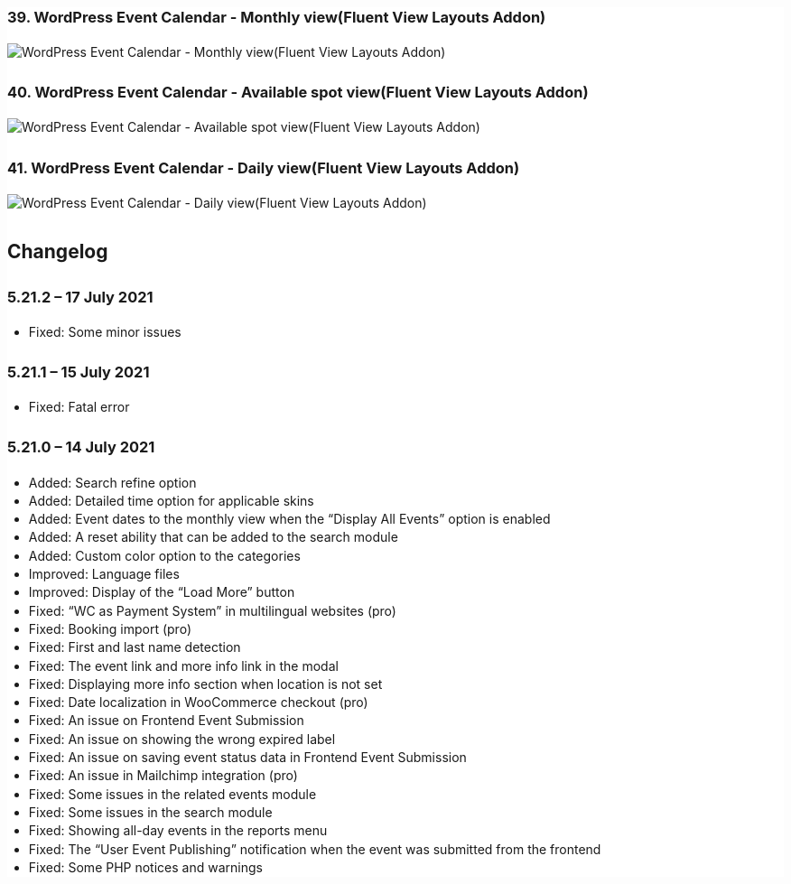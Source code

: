### 39. WordPress Event Calendar - Monthly view(Fluent View Layouts Addon)

![WordPress Event Calendar - Monthly view(Fluent View Layouts Addon)](https://ps.w.org/modern-events-calendar-lite/assets/screenshot-39.png)

### 40. WordPress Event Calendar - Available spot view(Fluent View Layouts Addon)

![WordPress Event Calendar - Available spot view(Fluent View Layouts Addon)](https://ps.w.org/modern-events-calendar-lite/assets/screenshot-40.png)

### 41. WordPress Event Calendar - Daily view(Fluent View Layouts Addon)

![WordPress Event Calendar - Daily view(Fluent View Layouts Addon)](https://ps.w.org/modern-events-calendar-lite/assets/screenshot-41.png)


## Changelog

### 5.21.2 – 17 July 2021

- Fixed: Some minor issues

### 5.21.1 – 15 July 2021

- Fixed: Fatal error

### 5.21.0 – 14 July 2021

- Added: Search refine option
- Added: Detailed time option for applicable skins
- Added: Event dates to the monthly view when the “Display All Events” option is enabled
- Added: A reset ability that can be added to the search module
- Added: Custom color option to the categories
- Improved: Language files
- Improved: Display of the “Load More” button
- Fixed: “WC as Payment System” in multilingual websites (pro)
- Fixed: Booking import (pro)
- Fixed: First and last name detection
- Fixed: The event link and more info link in the modal
- Fixed: Displaying more info section when location is not set
- Fixed: Date localization in WooCommerce checkout (pro)
- Fixed: An issue on Frontend Event Submission
- Fixed: An issue on showing the wrong expired label
- Fixed: An issue on saving event status data in Frontend Event Submission
- Fixed: An issue in Mailchimp integration (pro)
- Fixed: Some issues in the related events module
- Fixed: Some issues in the search module
- Fixed: Showing all-day events in the reports menu
- Fixed: The “User Event Publishing” notification when the event was submitted from the frontend
- Fixed: Some PHP notices and warnings
